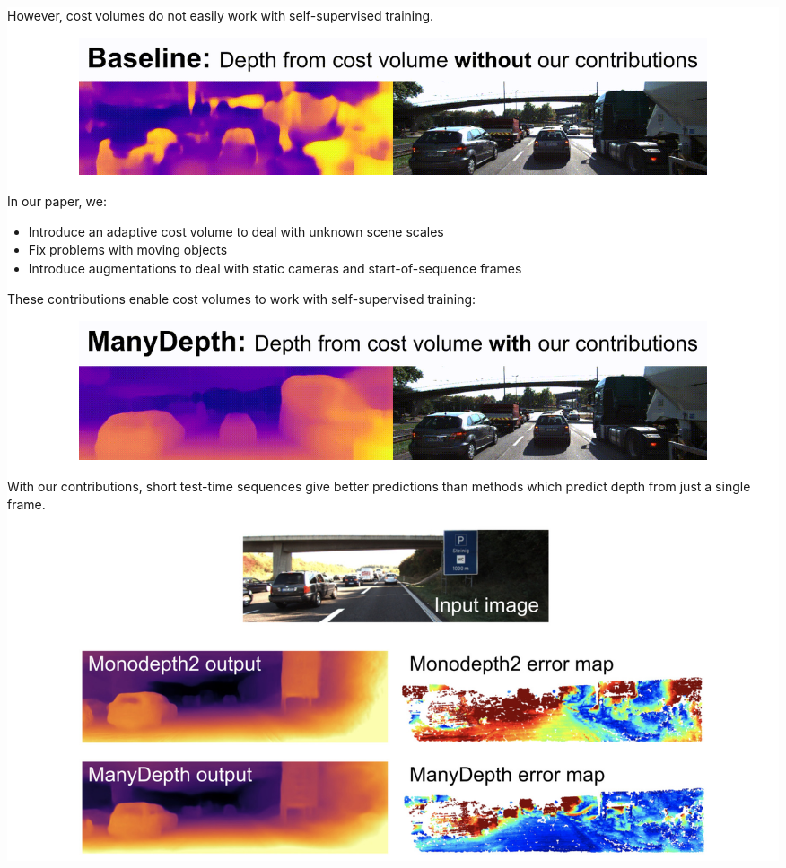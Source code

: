 However, cost volumes do not easily work with self-supervised training.

<p align="center">
  <img src="assets/baseline.gif" alt="Baseline: Depth from cost volume input without our contributions" width="700" />
</p>

In our paper, we:

* Introduce an adaptive cost volume to deal with unknown scene scales
* Fix problems with moving objects
* Introduce augmentations to deal with static cameras and start-of-sequence frames

These contributions enable cost volumes to work with self-supervised training:

<p align="center">
  <img src="assets/ours.gif" alt="ManyDepth: Depth from cost volume input with our contributions" width="700" />
</p>

With our contributions, short test-time sequences give better predictions than methods which predict depth from just a single frame.

<p align="center">
  <img src="assets/manydepth_vs_monodepth2.jpg" alt="ManyDepth vs Monodepth2 depths and error maps" width="700" />